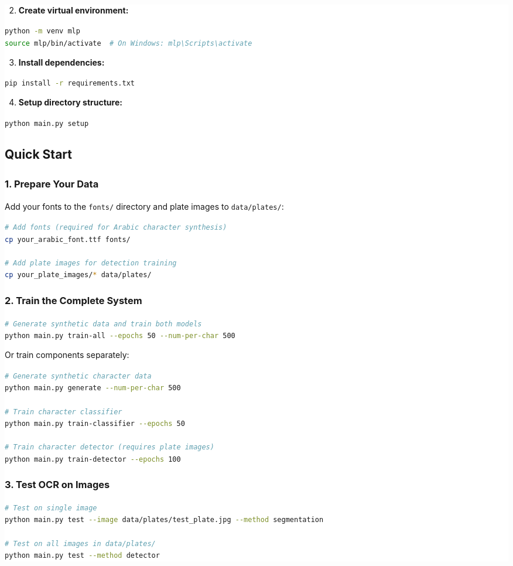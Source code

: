 2. **Create virtual environment:**
```bash
python -m venv mlp
source mlp/bin/activate  # On Windows: mlp\Scripts\activate
```

3. **Install dependencies:**
```bash
pip install -r requirements.txt
```

4. **Setup directory structure:**
```bash
python main.py setup
```

## Quick Start

### 1. Prepare Your Data

Add your fonts to the `fonts/` directory and plate images to `data/plates/`:

```bash
# Add fonts (required for Arabic character synthesis)
cp your_arabic_font.ttf fonts/

# Add plate images for detection training
cp your_plate_images/* data/plates/
```

### 2. Train the Complete System

```bash
# Generate synthetic data and train both models
python main.py train-all --epochs 50 --num-per-char 500
```

Or train components separately:

```bash
# Generate synthetic character data
python main.py generate --num-per-char 500

# Train character classifier
python main.py train-classifier --epochs 50

# Train character detector (requires plate images)
python main.py train-detector --epochs 100
```

### 3. Test OCR on Images

```bash
# Test on single image
python main.py test --image data/plates/test_plate.jpg --method segmentation

# Test on all images in data/plates/
python main.py test --method detector
```
